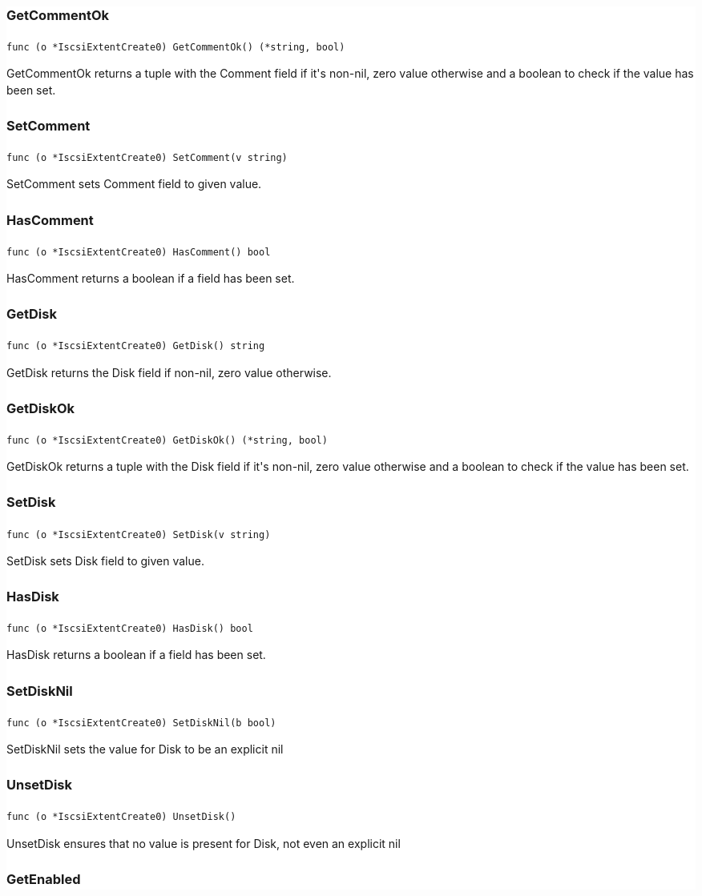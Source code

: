 ### GetCommentOk

`func (o *IscsiExtentCreate0) GetCommentOk() (*string, bool)`

GetCommentOk returns a tuple with the Comment field if it's non-nil, zero value otherwise
and a boolean to check if the value has been set.

### SetComment

`func (o *IscsiExtentCreate0) SetComment(v string)`

SetComment sets Comment field to given value.

### HasComment

`func (o *IscsiExtentCreate0) HasComment() bool`

HasComment returns a boolean if a field has been set.

### GetDisk

`func (o *IscsiExtentCreate0) GetDisk() string`

GetDisk returns the Disk field if non-nil, zero value otherwise.

### GetDiskOk

`func (o *IscsiExtentCreate0) GetDiskOk() (*string, bool)`

GetDiskOk returns a tuple with the Disk field if it's non-nil, zero value otherwise
and a boolean to check if the value has been set.

### SetDisk

`func (o *IscsiExtentCreate0) SetDisk(v string)`

SetDisk sets Disk field to given value.

### HasDisk

`func (o *IscsiExtentCreate0) HasDisk() bool`

HasDisk returns a boolean if a field has been set.

### SetDiskNil

`func (o *IscsiExtentCreate0) SetDiskNil(b bool)`

 SetDiskNil sets the value for Disk to be an explicit nil

### UnsetDisk
`func (o *IscsiExtentCreate0) UnsetDisk()`

UnsetDisk ensures that no value is present for Disk, not even an explicit nil
### GetEnabled
